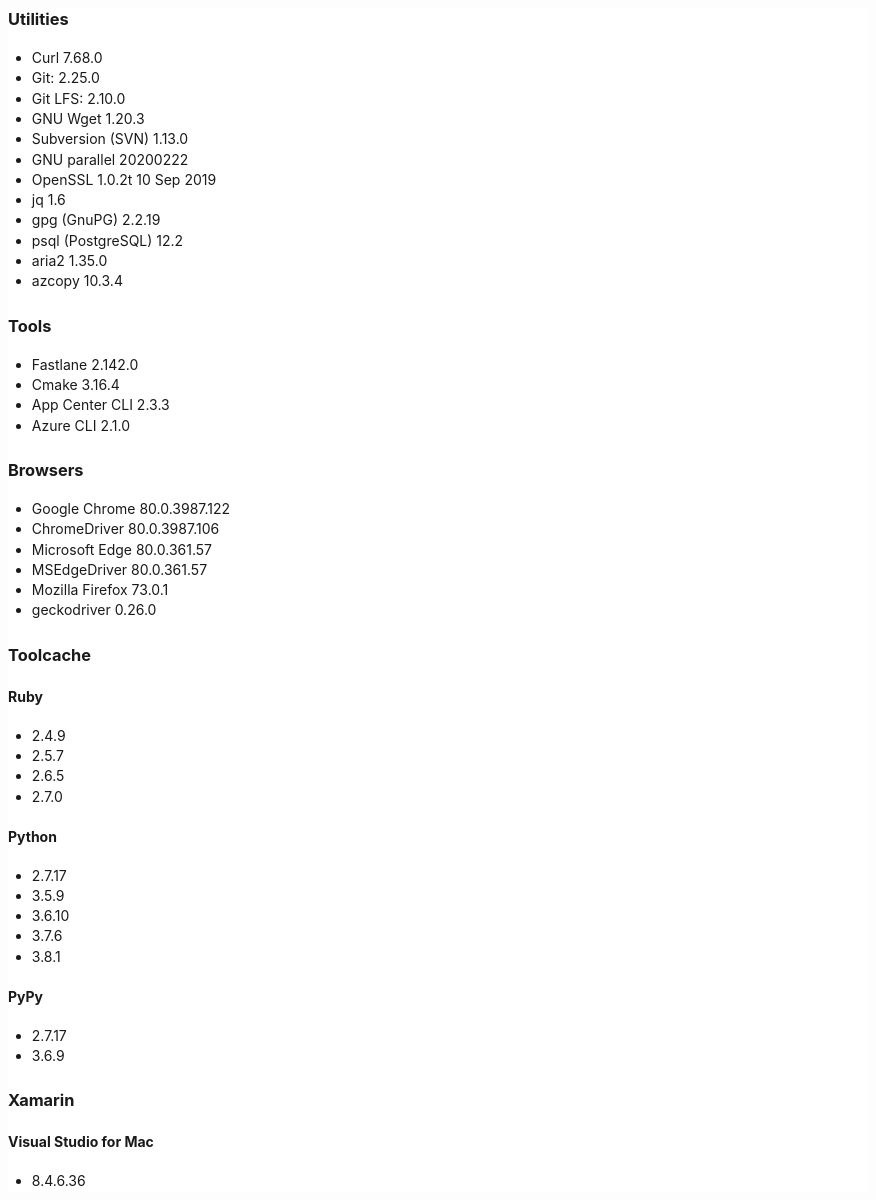 ### Utilities
- Curl 7.68.0
- Git: 2.25.0
- Git LFS: 2.10.0
- GNU Wget 1.20.3
- Subversion (SVN) 1.13.0
- GNU parallel 20200222
- OpenSSL 1.0.2t  10 Sep 2019
- jq 1.6
- gpg (GnuPG) 2.2.19
- psql (PostgreSQL) 12.2
- aria2 1.35.0
- azcopy 10.3.4

### Tools
- Fastlane 2.142.0
- Cmake 3.16.4
- App Center CLI 2.3.3
- Azure CLI 2.1.0

### Browsers
- Google Chrome 80.0.3987.122
- ChromeDriver 80.0.3987.106
- Microsoft Edge 80.0.361.57
- MSEdgeDriver 80.0.361.57
- Mozilla Firefox 73.0.1
- geckodriver 0.26.0

### Toolcache
#### Ruby
- 2.4.9
- 2.5.7
- 2.6.5
- 2.7.0

#### Python
- 2.7.17
- 3.5.9
- 3.6.10
- 3.7.6
- 3.8.1

#### PyPy
- 2.7.17
- 3.6.9

### Xamarin
#### Visual Studio for Mac
- 8.4.6.36

